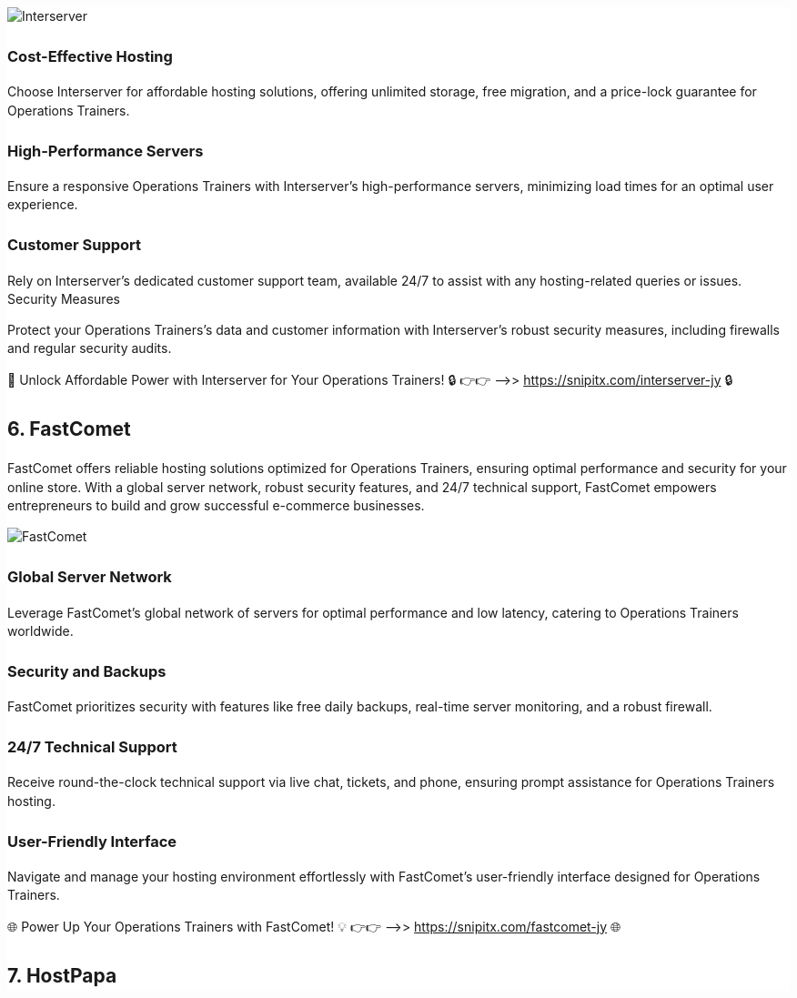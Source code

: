 ![Interserver](https://i.imgur.com/OM5dOEW.jpeg "Interserver Hosting")

### Cost-Effective Hosting
Choose Interserver for affordable hosting solutions, offering unlimited storage, free migration, and a price-lock guarantee for Operations Trainers.

### High-Performance Servers
Ensure a responsive Operations Trainers with Interserver’s high-performance servers, minimizing load times for an optimal user experience.

### Customer Support
Rely on Interserver’s dedicated customer support team, available 24/7 to assist with any hosting-related queries or issues.
Security Measures

Protect your Operations Trainers’s data and customer information with Interserver’s robust security measures, including firewalls and regular security audits.

💸 Unlock Affordable Power with Interserver for Your Operations Trainers! 🔒
👉👉 -->> https://snipitx.com/interserver-jy 🔒

## 6. FastComet

FastComet offers reliable hosting solutions optimized for Operations Trainers, ensuring optimal performance and security for your online store. With a global server network, robust security features, and 24/7 technical support, FastComet empowers entrepreneurs to build and grow successful e-commerce businesses.

![FastComet](https://i.imgur.com/7qgXuWp.png "FastComet Hosting")

### Global Server Network
Leverage FastComet’s global network of servers for optimal performance and low latency, catering to Operations Trainers worldwide.

### Security and Backups
FastComet prioritizes security with features like free daily backups, real-time server monitoring, and a robust firewall.

### 24/7 Technical Support
Receive round-the-clock technical support via live chat, tickets, and phone, ensuring prompt assistance for Operations Trainers hosting.

### User-Friendly Interface
Navigate and manage your hosting environment effortlessly with FastComet’s user-friendly interface designed for Operations Trainers.

🌐 Power Up Your Operations Trainers with FastComet! 💡
👉👉 -->> https://snipitx.com/fastcomet-jy 🌐

## 7. HostPapa
